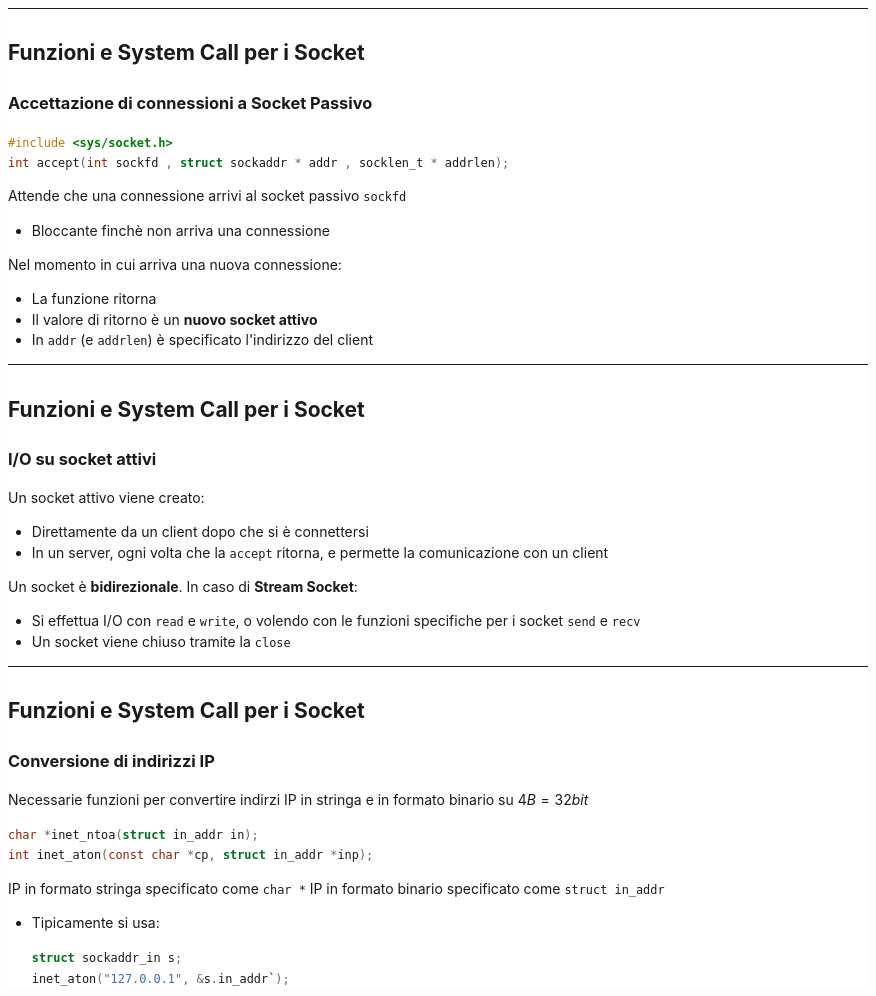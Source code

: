 
---
## Funzioni e System Call per i Socket
### Accettazione di connessioni a Socket Passivo

```c
#include <sys/socket.h>
int accept(int sockfd , struct sockaddr * addr , socklen_t * addrlen);
```

Attende che una connessione arrivi al socket passivo `sockfd`
- Bloccante finchè non arriva una connessione

Nel momento in cui arriva una nuova connessione:
- La funzione ritorna
- Il valore di ritorno è un **nuovo socket attivo**
- In `addr` (e `addrlen`) è specificato l'indirizzo del client



---
## Funzioni e System Call per i Socket
### I/O su socket attivi

Un socket attivo viene creato:
- Direttamente da un client dopo che si è connettersi
- In un server, ogni volta che la `accept` ritorna, e permette la comunicazione con un client

Un socket è **bidirezionale**. In caso di **Stream Socket**:
- Si effettua I/O con `read` e `write`, o volendo con le funzioni specifiche per i socket `send` e `recv`
- Un socket viene chiuso tramite la `close`



---
## Funzioni e System Call per i Socket
### Conversione di indirizzi IP

<medium>

Necessarie funzioni per convertire indirzi IP in stringa e in formato binario su $4B=32bit$

```c
char *inet_ntoa(struct in_addr in);
int inet_aton(const char *cp, struct in_addr *inp);
```

IP in formato stringa specificato come `char *`
IP in formato binario specificato come `struct in_addr`
- Tipicamente si usa:
  ```c
  struct sockaddr_in s;
  inet_aton("127.0.0.1", &s.in_addr`);
  ```
  